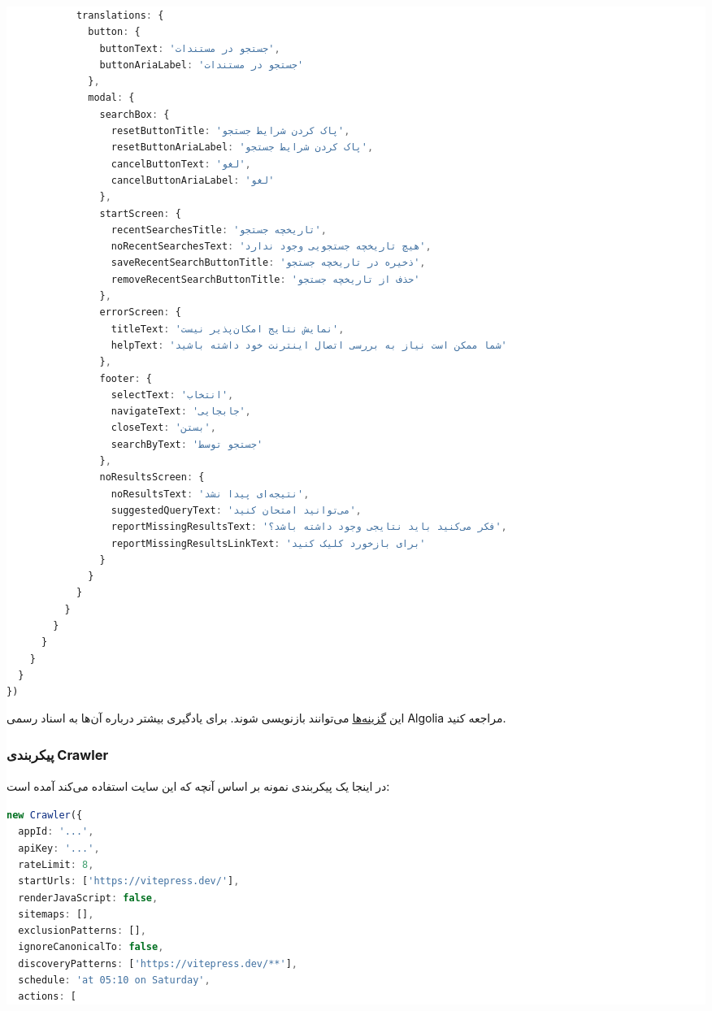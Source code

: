 ```ts
            translations: {
              button: {
                buttonText: 'جستجو در مستندات',
                buttonAriaLabel: 'جستجو در مستندات'
              },
              modal: {
                searchBox: {
                  resetButtonTitle: 'پاک کردن شرایط جستجو',
                  resetButtonAriaLabel: 'پاک کردن شرایط جستجو',
                  cancelButtonText: 'لغو',
                  cancelButtonAriaLabel: 'لغو'
                },
                startScreen: {
                  recentSearchesTitle: 'تاریخچه جستجو',
                  noRecentSearchesText: 'هیچ تاریخچه جستجویی وجود ندارد',
                  saveRecentSearchButtonTitle: 'ذخیره در تاریخچه جستجو',
                  removeRecentSearchButtonTitle: 'حذف از تاریخچه جستجو'
                },
                errorScreen: {
                  titleText: 'نمایش نتایج امکان‌پذیر نیست',
                  helpText: 'شما ممکن است نیاز به بررسی اتصال اینترنت خود داشته باشید'
                },
                footer: {
                  selectText: 'انتخاب',
                  navigateText: 'جابجایی',
                  closeText: 'بستن',
                  searchByText: 'جستجو توسط'
                },
                noResultsScreen: {
                  noResultsText: 'نتیجه‌ای پیدا نشد',
                  suggestedQueryText: 'می‌توانید امتحان کنید',
                  reportMissingResultsText: 'فکر می‌کنید باید نتایجی وجود داشته باشد؟',
                  reportMissingResultsLinkText: 'برای بازخورد کلیک کنید'
                }
              }
            }
          }
        }
      }
    }
  }
})
```

این [گزینه‌ها](https://github.com/vuejs/vitepress/blob/main/types/docsearch.d.ts) می‌توانند بازنویسی شوند. برای یادگیری بیشتر درباره آن‌ها به اسناد رسمی Algolia مراجعه کنید.

### پیکربندی Crawler

در اینجا یک پیکربندی نمونه بر اساس آنچه که این سایت استفاده می‌کند آمده است:

```ts
new Crawler({
  appId: '...',
  apiKey: '...',
  rateLimit: 8,
  startUrls: ['https://vitepress.dev/'],
  renderJavaScript: false,
  sitemaps: [],
  exclusionPatterns: [],
  ignoreCanonicalTo: false,
  discoveryPatterns: ['https://vitepress.dev/**'],
  schedule: 'at 05:10 on Saturday',
  actions: [
```